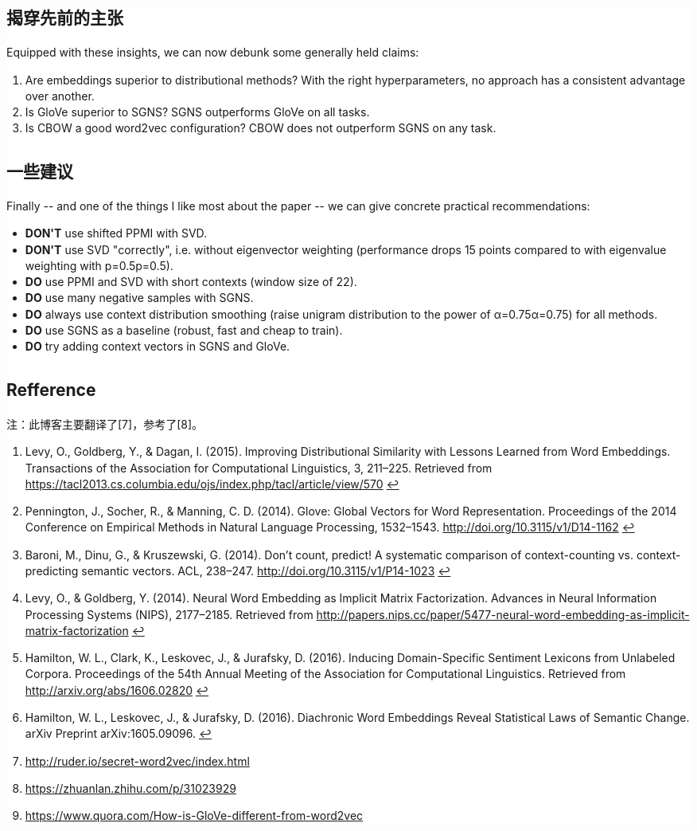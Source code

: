 ## 揭穿先前的主张

Equipped with these insights, we can now debunk some generally held claims:

1. Are embeddings superior to distributional methods?
   With the right hyperparameters, no approach has a consistent advantage over another.
2. Is GloVe superior to SGNS?
   SGNS outperforms GloVe on all tasks.
3. Is CBOW a good word2vec configuration?
   CBOW does not outperform SGNS on any task.

## 一些建议

Finally -- and one of the things I like most about the paper -- we can give concrete practical recommendations:

- **DON'T** use shifted PPMI with SVD.
- **DON'T** use SVD "correctly", i.e. without eigenvector weighting (performance drops 15 points compared to with eigenvalue weighting with p=0.5p=0.5).
- **DO** use PPMI and SVD with short contexts (window size of 22).
- **DO** use many negative samples with SGNS.
- **DO** always use context distribution smoothing (raise unigram distribution to the power of α=0.75α=0.75) for all methods.
- **DO** use SGNS as a baseline (robust, fast and cheap to train).
- **DO** try adding context vectors in SGNS and GloVe.

## Refference

注：此博客主要翻译了[7]，参考了[8]。

1. Levy, O., Goldberg, Y., & Dagan, I. (2015). Improving Distributional Similarity with Lessons Learned from Word Embeddings. Transactions of the Association for Computational Linguistics, 3, 211–225. Retrieved from https://tacl2013.cs.columbia.edu/ojs/index.php/tacl/article/view/570 [↩︎](http://ruder.io/secret-word2vec/index.html#fnref1)
2. Pennington, J., Socher, R., & Manning, C. D. (2014). Glove: Global Vectors for Word Representation. Proceedings of the 2014 Conference on Empirical Methods in Natural Language Processing, 1532–1543. http://doi.org/10.3115/v1/D14-1162 [↩︎](http://ruder.io/secret-word2vec/index.html#fnref2)
3. Baroni, M., Dinu, G., & Kruszewski, G. (2014). Don’t count, predict! A systematic comparison of context-counting vs. context-predicting semantic vectors. ACL, 238–247. http://doi.org/10.3115/v1/P14-1023 [↩︎](http://ruder.io/secret-word2vec/index.html#fnref3)
4. Levy, O., & Goldberg, Y. (2014). Neural Word Embedding as Implicit Matrix Factorization. Advances in Neural Information Processing Systems (NIPS), 2177–2185. Retrieved from http://papers.nips.cc/paper/5477-neural-word-embedding-as-implicit-matrix-factorization [↩︎](http://ruder.io/secret-word2vec/index.html#fnref4)
5. Hamilton, W. L., Clark, K., Leskovec, J., & Jurafsky, D. (2016). Inducing Domain-Specific Sentiment Lexicons from Unlabeled Corpora. Proceedings of the 54th Annual Meeting of the Association for Computational Linguistics. Retrieved from http://arxiv.org/abs/1606.02820 [↩︎](http://ruder.io/secret-word2vec/index.html#fnref5)
6. Hamilton, W. L., Leskovec, J., & Jurafsky, D. (2016). Diachronic Word Embeddings Reveal Statistical Laws of Semantic Change. arXiv Preprint arXiv:1605.09096. [↩︎](http://ruder.io/secret-word2vec/index.html#fnref6)

7. http://ruder.io/secret-word2vec/index.html

8. https://zhuanlan.zhihu.com/p/31023929

9. https://www.quora.com/How-is-GloVe-different-from-word2vec






